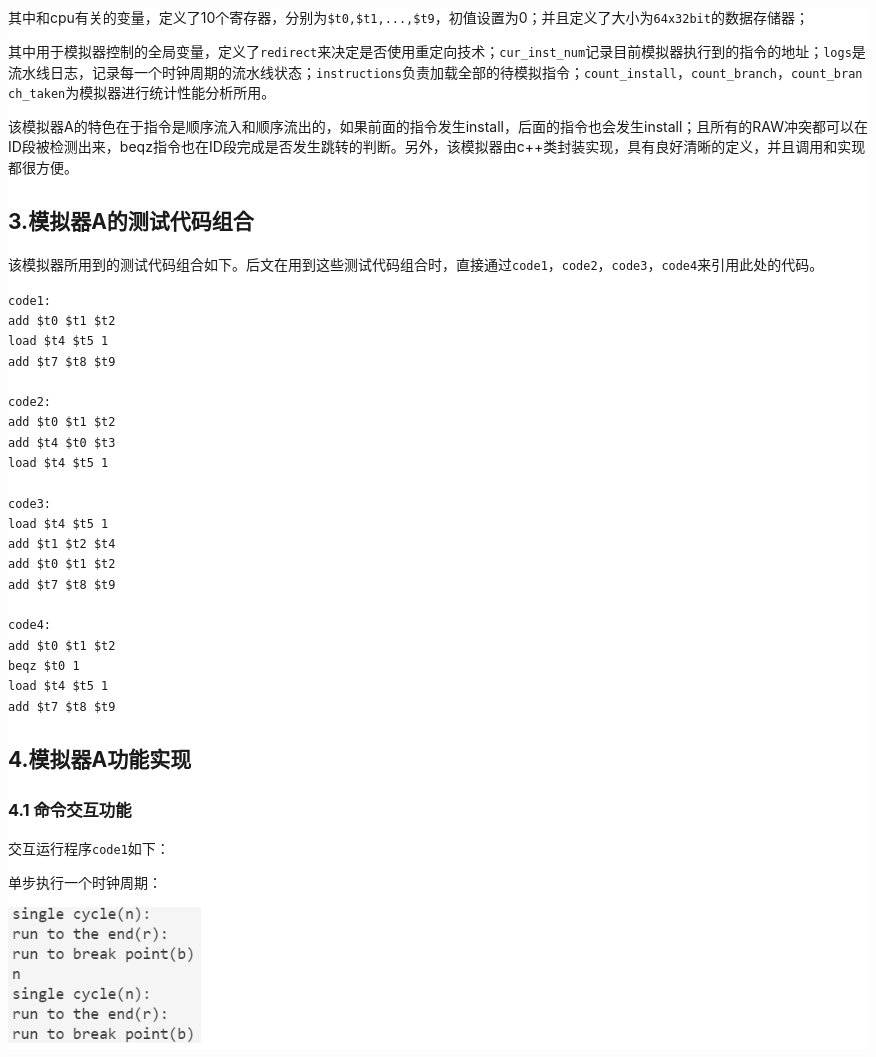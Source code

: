 其中和cpu有关的变量，定义了10个寄存器，分别为`$t0,$t1,...,$t9`，初值设置为0；并且定义了大小为`64x32bit`的数据存储器；

其中用于模拟器控制的全局变量，定义了`redirect`来决定是否使用重定向技术；`cur_inst_num`记录目前模拟器执行到的指令的地址；`logs`是流水线日志，记录每一个时钟周期的流水线状态；`instructions`负责加载全部的待模拟指令；`count_install`，`count_branch`，`count_branch_taken`为模拟器进行统计性能分析所用。

该模拟器A的特色在于指令是顺序流入和顺序流出的，如果前面的指令发生install，后面的指令也会发生install；且所有的RAW冲突都可以在ID段被检测出来，beqz指令也在ID段完成是否发生跳转的判断。另外，该模拟器由c++类封装实现，具有良好清晰的定义，并且调用和实现都很方便。

## 3.模拟器A的测试代码组合

该模拟器所用到的测试代码组合如下。后文在用到这些测试代码组合时，直接通过`code1`，`code2`，`code3`，`code4`来引用此处的代码。

```
code1:
add $t0 $t1 $t2
load $t4 $t5 1
add $t7 $t8 $t9

code2:
add $t0 $t1 $t2
add $t4 $t0 $t3
load $t4 $t5 1

code3:
load $t4 $t5 1
add $t1 $t2 $t4
add $t0 $t1 $t2
add $t7 $t8 $t9

code4:
add $t0 $t1 $t2
beqz $t0 1
load $t4 $t5 1
add $t7 $t8 $t9
```

## 4.模拟器A功能实现

### 4.1 命令交互功能

交互运行程序`code1`如下：

单步执行一个时钟周期：

<img src="assets/image-20230503211233767.png" alt="image-20230503211233767" style="zoom: 80%;" />
